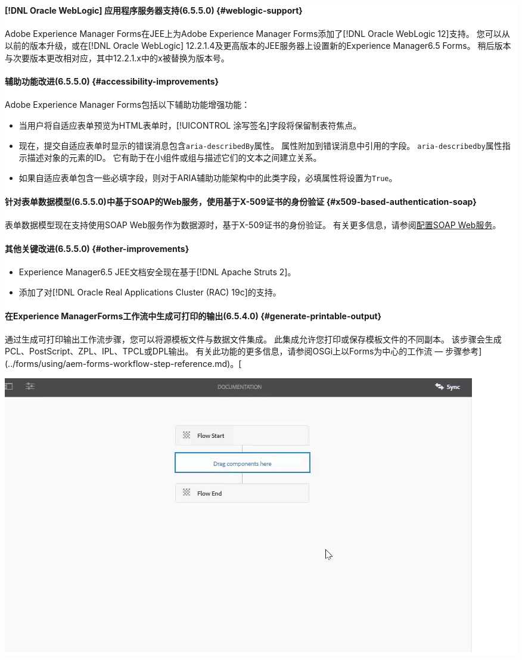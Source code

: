 #### [!DNL Oracle WebLogic] 应用程序服务器支持(6.5.5.0) {#weblogic-support}

Adobe Experience Manager Forms在JEE上为Adobe Experience Manager Forms添加了[!DNL Oracle WebLogic 12]支持。 您可以从以前的版本升级，或在[!DNL Oracle WebLogic] 12.2.1.4及更高版本的JEE服务器上设置新的Experience Manager6.5 Forms。 稍后版本与次要版本更改相对应，其中12.2.1.x中的x被替换为版本号。

#### 辅助功能改进(6.5.5.0) {#accessibility-improvements}

Adobe Experience Manager Forms包括以下辅助功能增强功能：

* 当用户将自适应表单预览为HTML表单时，[!UICONTROL 涂写签名]字段将保留制表符焦点。

* 现在，提交自适应表单时显示的错误消息包含`aria-describedBy`属性。 属性附加到错误消息中引用的字段。 `aria-describedby`属性指示描述对象的元素的ID。 它有助于在小组件或组与描述它们的文本之间建立关系。

* 如果自适应表单包含一些必填字段，则对于ARIA辅助功能架构中的此类字段，必填属性将设置为`True`。

#### 针对表单数据模型(6.5.5.0)中基于SOAP的Web服务，使用基于X-509证书的身份验证 {#x509-based-authentication-soap}

表单数据模型现在支持使用SOAP Web服务作为数据源时，基于X-509证书的身份验证。 有关更多信息，请参阅[配置SOAP Web服务](../forms/using/configure-data-sources.md#configure-soap-web-services)。

#### 其他关键改进(6.5.5.0) {#other-improvements}

* Experience Manager6.5 JEE文档安全现在基于[!DNL Apache Struts 2]。

* 添加了对[!DNL Oracle Real Applications Cluster (RAC) 19c]的支持。

#### 在Experience ManagerForms工作流中生成可打印的输出(6.5.4.0) {#generate-printable-output}

通过生成可打印输出工作流步骤，您可以将源模板文件与数据文件集成。 此集成允许您打印或保存模板文件的不同副本。 该步骤会生成PCL、PostScript、ZPL、IPL、TPCL或DPL输出。 有关此功能的更多信息，请参阅OSGi上以Forms为中心的工作流 — 步骤参考](../forms/using/aem-forms-workflow-step-reference.md)。[

![生成可打印输出](assets/generate-print-output-step.gif)
